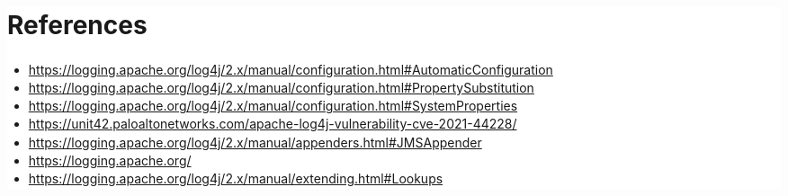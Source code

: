 # References

* https://logging.apache.org/log4j/2.x/manual/configuration.html#AutomaticConfiguration
* https://logging.apache.org/log4j/2.x/manual/configuration.html#PropertySubstitution
* https://logging.apache.org/log4j/2.x/manual/configuration.html#SystemProperties
* https://unit42.paloaltonetworks.com/apache-log4j-vulnerability-cve-2021-44228/
* https://logging.apache.org/log4j/2.x/manual/appenders.html#JMSAppender
* https://logging.apache.org/
* https://logging.apache.org/log4j/2.x/manual/extending.html#Lookups